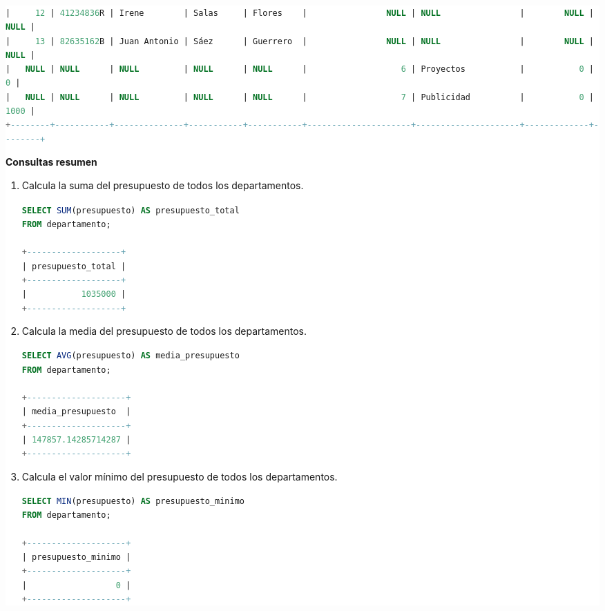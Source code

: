    ```sql
   |     12 | 41234836R | Irene        | Salas     | Flores    |                NULL | NULL                |        NULL |   NULL |
   |     13 | 82635162B | Juan Antonio | Sáez      | Guerrero  |                NULL | NULL                |        NULL |   NULL |
   |   NULL | NULL      | NULL         | NULL      | NULL      |                   6 | Proyectos           |           0 |      0 |
   |   NULL | NULL      | NULL         | NULL      | NULL      |                   7 | Publicidad          |           0 |   1000 |
   +--------+-----------+--------------+-----------+-----------+---------------------+---------------------+-------------+--------+
   ```

   

**Consultas resumen**

1. Calcula la suma del presupuesto de todos los departamentos.

   ```sql
   SELECT SUM(presupuesto) AS presupuesto_total
   FROM departamento;
   
   +-------------------+
   | presupuesto_total |
   +-------------------+
   |           1035000 |
   +-------------------+
   ```

   

2. Calcula la media del presupuesto de todos los departamentos.

   ```sql
   SELECT AVG(presupuesto) AS media_presupuesto
   FROM departamento;
   
   +--------------------+
   | media_presupuesto  |
   +--------------------+
   | 147857.14285714287 |
   +--------------------+
   ```

   

3. Calcula el valor mínimo del presupuesto de todos los departamentos.

   ```sql
   SELECT MIN(presupuesto) AS presupuesto_minimo
   FROM departamento;
   
   +--------------------+
   | presupuesto_minimo |
   +--------------------+
   |                  0 |
   +--------------------+
   ```
